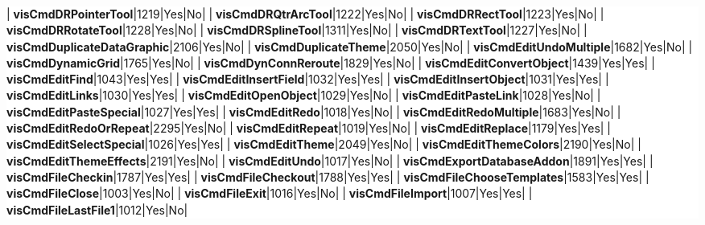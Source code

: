 | **visCmdDRPointerTool**|1219|Yes|No|
| **visCmdDRQtrArcTool**|1222|Yes|No|
| **visCmdDRRectTool**|1223|Yes|No|
| **visCmdDRRotateTool**|1228|Yes|No|
| **visCmdDRSplineTool**|1311|Yes|No|
| **visCmdDRTextTool**|1227|Yes|No|
| **visCmdDuplicateDataGraphic**|2106|Yes|No|
| **visCmdDuplicateTheme**|2050|Yes|No|
| **visCmdEditUndoMultiple**|1682|Yes|No|
| **visCmdDynamicGrid**|1765|Yes|No|
| **visCmdDynConnReroute**|1829|Yes|No|
| **visCmdEditConvertObject**|1439|Yes|Yes|
| **visCmdEditFind**|1043|Yes|Yes|
| **visCmdEditInsertField**|1032|Yes|Yes|
| **visCmdEditInsertObject**|1031|Yes|Yes|
| **visCmdEditLinks**|1030|Yes|Yes|
| **visCmdEditOpenObject**|1029|Yes|No|
| **visCmdEditPasteLink**|1028|Yes|No|
| **visCmdEditPasteSpecial**|1027|Yes|Yes|
| **visCmdEditRedo**|1018|Yes|No|
| **visCmdEditRedoMultiple**|1683|Yes|No|
| **visCmdEditRedoOrRepeat**|2295|Yes|No|
| **visCmdEditRepeat**|1019|Yes|No|
| **visCmdEditReplace**|1179|Yes|Yes|
| **visCmdEditSelectSpecial**|1026|Yes|Yes|
| **visCmdEditTheme**|2049|Yes|No|
| **visCmdEditThemeColors**|2190|Yes|No|
| **visCmdEditThemeEffects**|2191|Yes|No|
| **visCmdEditUndo**|1017|Yes|No|
| **visCmdExportDatabaseAddon**|1891|Yes|Yes|
| **visCmdFileCheckin**|1787|Yes|Yes|
| **visCmdFileCheckout**|1788|Yes|Yes|
| **visCmdFileChooseTemplates**|1583|Yes|Yes|
| **visCmdFileClose**|1003|Yes|No|
| **visCmdFileExit**|1016|Yes|No|
| **visCmdFileImport**|1007|Yes|Yes|
| **visCmdFileLastFile1**|1012|Yes|No|